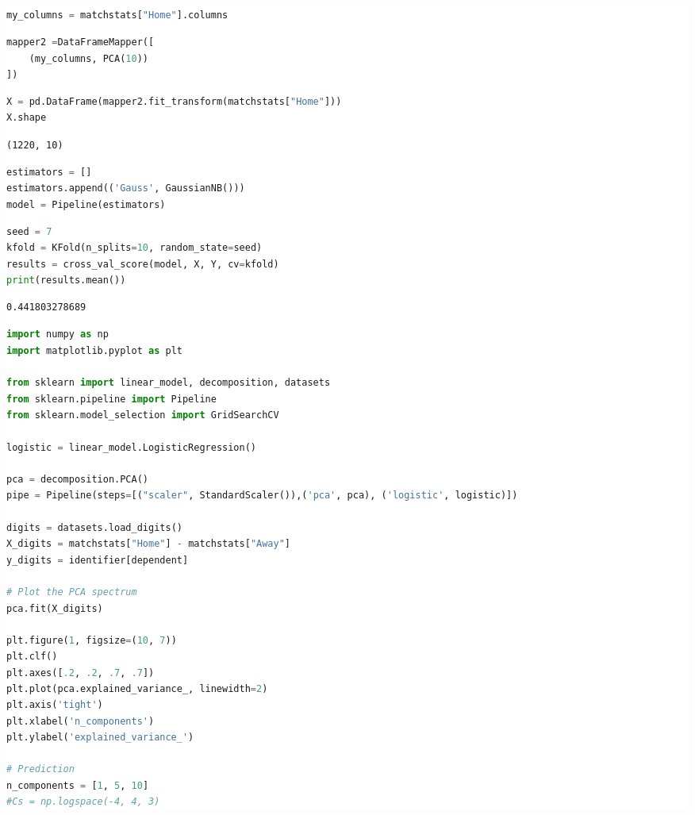 ```python
my_columns = matchstats["Home"].columns
```


```python
mapper2 =DataFrameMapper([
    (my_columns, PCA(10))
])
```


```python
X = pd.DataFrame(mapper2.fit_transform(matchstats["Home"]))
X.shape
```




    (1220, 10)




```python
estimators = []
estimators.append(('Gauss', GaussianNB()))
model = Pipeline(estimators)
```


```python
seed = 7
kfold = KFold(n_splits=10, random_state=seed)
results = cross_val_score(model, X, Y, cv=kfold)
print(results.mean())
```

    0.441803278689



```python
import numpy as np
import matplotlib.pyplot as plt

from sklearn import linear_model, decomposition, datasets
from sklearn.pipeline import Pipeline
from sklearn.model_selection import GridSearchCV

logistic = linear_model.LogisticRegression()

pca = decomposition.PCA()
pipe = Pipeline(steps=[("scaler", StandardScaler()),('pca', pca), ('logistic', logistic)])

digits = datasets.load_digits()
X_digits = matchstats["Home"] - matchstats["Away"]
y_digits = identifier[dependent]

# Plot the PCA spectrum
pca.fit(X_digits)

plt.figure(1, figsize=(10, 7))
plt.clf()
plt.axes([.2, .2, .7, .7])
plt.plot(pca.explained_variance_, linewidth=2)
plt.axis('tight')
plt.xlabel('n_components')
plt.ylabel('explained_variance_')

# Prediction
n_components = [1, 5, 10]
#Cs = np.logspace(-4, 4, 3)
```